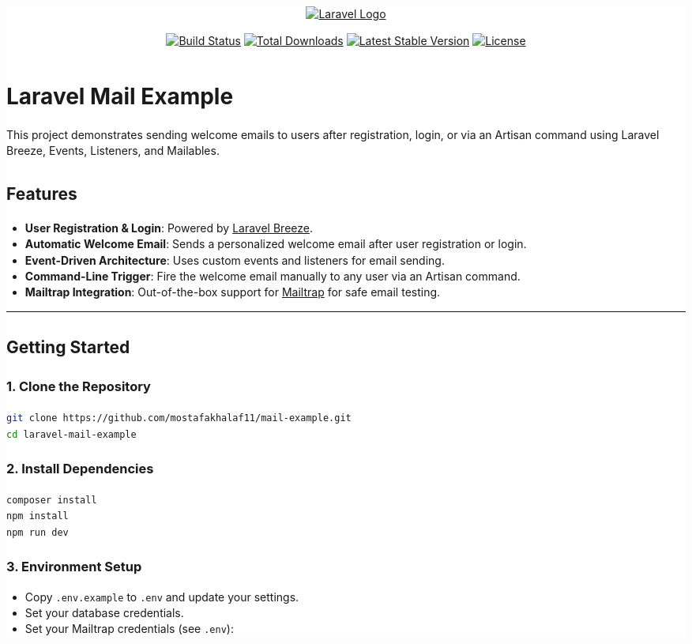 <p align="center"><a href="https://laravel.com" target="_blank"><img src="https://raw.githubusercontent.com/laravel/art/master/logo-lockup/5%20SVG/2%20CMYK/1%20Full%20Color/laravel-logolockup-cmyk-red.svg" width="400" alt="Laravel Logo"></a></p>

<p align="center">
<a href="https://github.com/laravel/framework/actions"><img src="https://github.com/laravel/framework/workflows/tests/badge.svg" alt="Build Status"></a>
<a href="https://packagist.org/packages/laravel/framework"><img src="https://img.shields.io/packagist/dt/laravel/framework" alt="Total Downloads"></a>
<a href="https://packagist.org/packages/laravel/framework"><img src="https://img.shields.io/packagist/v/laravel/framework" alt="Latest Stable Version"></a>
<a href="https://packagist.org/packages/laravel/framework"><img src="https://img.shields.io/packagist/l/laravel/framework" alt="License"></a>
</p>

# Laravel Mail Example

This project demonstrates sending welcome emails to users after registration, login, or via an Artisan command using Laravel Breeze, Events, Listeners, and Mailables.

## Features

- **User Registration & Login**: Powered by [Laravel Breeze](https://laravel.com/docs/starter-kits#breeze).
- **Automatic Welcome Email**: Sends a personalized welcome email after user registration or login.
- **Event-Driven Architecture**: Uses custom events and listeners for email sending.
- **Command-Line Trigger**: Fire the welcome email manually to any user via an Artisan command.
- **Mailtrap Integration**: Out-of-the-box support for [Mailtrap](https://mailtrap.io/) for safe email testing.

---

## Getting Started

### 1. Clone the Repository

```bash
git clone https://github.com/mostafakhalaf11/mail-example.git
cd laravel-mail-example
```

### 2. Install Dependencies

```bash
composer install
npm install
npm run dev
```

### 3. Environment Setup

- Copy `.env.example` to `.env` and update your settings.
- Set your database credentials.
- Set your Mailtrap credentials (see `.env`):
